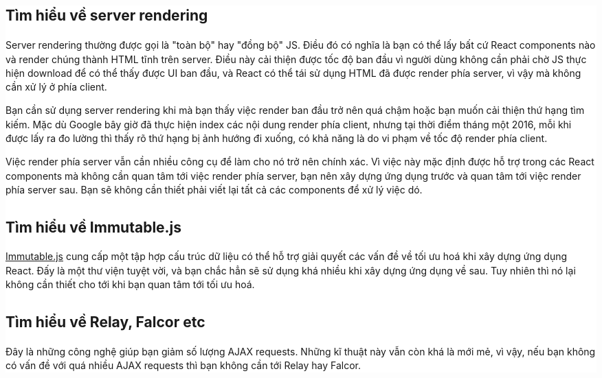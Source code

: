 ## Tìm hiểu về server rendering

Server rendering thường được gọi là "toàn bộ" hay "đồng bộ" JS. Điều đó có nghĩa là bạn có thể lấy bất cứ React components nào và render chúng thành HTML tĩnh trên server. Điều này cải thiện được tốc độ ban đầu vì người dùng không cần phải chờ JS thực hiện download để có thể thấy được UI ban đầu, và React có thể tái sử dụng HTML đã được render phía server, vì vậy mà không cần xử lý ở phía client.

Bạn cần sử dụng server rendering khi mà bạn thấy việc render ban đầu trở nên quá chậm hoặc bạn muốn cải thiện thứ hạng tìm kiếm. Mặc dù Google bây giờ đã thực hiện index các nội dung render phía client, nhưng tại thời điểm tháng một 2016, mỗi khi được lấy ra đo lường thì thấy rõ thứ hạng bị ảnh hướng đi xuống, có khả năng là do vi phạm về tốc độ render phía client.

Việc render phía server vẫn cần nhiều công cụ để làm cho nó trở nên chính xác. Vì việc này mặc định được hỗ trợ trong các React components mà không cần quan tâm tới việc render phía server, bạn nên xây dựng ứng dụng trước và quan tâm tới việc render phía server sau. Bạn sẽ không cần thiết phải viết lại tất cả các components để xử lý việc dó.

## Tìm hiểu về Immutable.js

[Immutable.js](https://facebook.github.io/immutable-js/) cung cấp một tập hợp cấu trúc dữ liệu có thể hỗ trợ giải quyết các vấn đề về tối ưu hoá khi xây dựng ứng dụng React. Đấy là một thư viện tuyệt vời, và bạn chắc hẳn sẽ sử dụng khá nhiều khi xây dựng ứng dụng về sau. Tuy nhiên thì nó lại không cần thiết cho tới khi bạn quan tâm tới tối ưu hoá.

## Tìm hiểu về Relay, Falcor etc

Đây là những công nghệ giúp bạn giảm số lượng AJAX requests. Những kĩ thuật này vẫn còn khá là mới mẻ, vì vậy, nếu bạn không có vấn đề với quá nhiều AJAX requests thì bạn không cần tới Relay hay Falcor.
